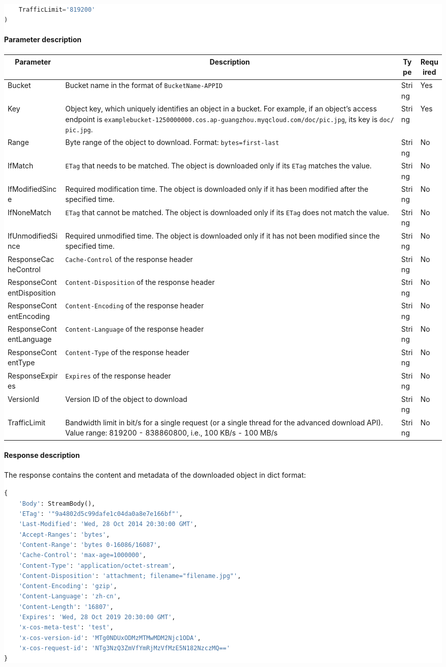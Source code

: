 ```python
    TrafficLimit='819200'
)
```
#### Parameter description

| Parameter | Description | Type | Required |
| -------------- | -------------- |---------- | ----------- |
| Bucket | Bucket name in the format of `BucketName-APPID` | String | Yes |
| Key | Object key, which uniquely identifies an object in a bucket. For example, if an object’s access endpoint is `examplebucket-1250000000.cos.ap-guangzhou.myqcloud.com/doc/pic.jpg`, its key is `doc/pic.jpg`. | String | Yes |
| Range | Byte range of the object to download. Format: `bytes=first-last` | String | No |
|  IfMatch  | `ETag` that needs to be matched. The object is downloaded only if its `ETag` matches the value. | String  | No |
| IfModifiedSince |  Required modification time. The object is downloaded only if it has been modified after the specified time.  | String | No |
|  IfNoneMatch  |  `ETag` that cannot be matched. The object is downloaded only if its `ETag` does not match the value. | String  | No |
| IfUnmodifiedSince | Required unmodified time. The object is downloaded only if it has not been modified since the specified time.   | String | No |
| ResponseCacheControl | `Cache-Control` of the response header | String | No |
| ResponseContentDisposition | `Content-Disposition` of the response header | String | No |
| ResponseContentEncoding | `Content-Encoding` of the response header | String | No |
| ResponseContentLanguage | `Content-Language` of the response header | String | No |
| ResponseContentType | `Content-Type` of the response header | String | No |
| ResponseExpires | `Expires` of the response header | String | No |
| VersionId | Version ID of the object to download| String | No |
|  TrafficLimit | Bandwidth limit in bit/s for a single request (or a single thread for the advanced download API). Value range: 819200 - 838860800, i.e., 100 KB/s - 100 MB/s | String |  No |

#### Response description

The response contains the content and metadata of the downloaded object in dict format:

```python
{
    'Body': StreamBody(),
    'ETag': '"9a4802d5c99dafe1c04da0a8e7e166bf"',
    'Last-Modified': 'Wed, 28 Oct 2014 20:30:00 GMT',
    'Accept-Ranges': 'bytes',
    'Content-Range': 'bytes 0-16086/16087',
    'Cache-Control': 'max-age=1000000',
    'Content-Type': 'application/octet-stream',
    'Content-Disposition': 'attachment; filename="filename.jpg"',
    'Content-Encoding': 'gzip',
    'Content-Language': 'zh-cn',
    'Content-Length': '16807',
    'Expires': 'Wed, 28 Oct 2019 20:30:00 GMT',
    'x-cos-meta-test': 'test',
    'x-cos-version-id': 'MTg0NDUxODMzMTMwMDM2Njc1ODA',
    'x-cos-request-id': 'NTg3NzQ3ZmVfYmRjMzVfMzE5N182NzczMQ=='
}
```
